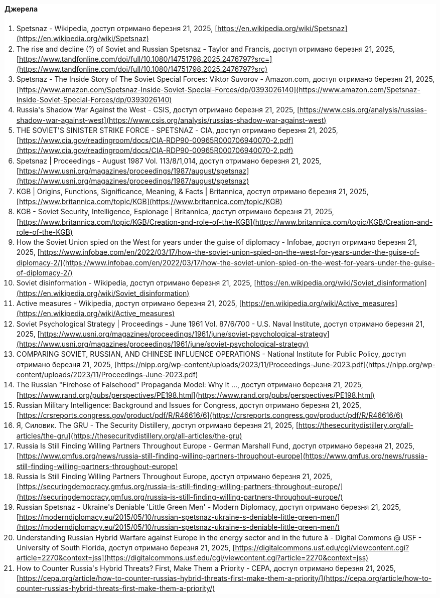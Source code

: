 #### Джерела

1. Spetsnaz - Wikipedia, доступ отримано березня 21, 2025, [https://en.wikipedia.org/wiki/Spetsnaz](https://en.wikipedia.org/wiki/Spetsnaz)
2. The rise and decline (?) of Soviet and Russian Spetsnaz - Taylor and Francis, доступ отримано березня 21, 2025, [https://www.tandfonline.com/doi/full/10.1080/14751798.2025.2476797?src=](https://www.tandfonline.com/doi/full/10.1080/14751798.2025.2476797?src)
3. Spetsnaz - The Inside Story of The Soviet Special Forces: Viktor Suvorov - Amazon.com, доступ отримано березня 21, 2025, [https://www.amazon.com/Spetsnaz-Inside-Soviet-Special-Forces/dp/0393026140](https://www.amazon.com/Spetsnaz-Inside-Soviet-Special-Forces/dp/0393026140)
4. Russia's Shadow War Against the West - CSIS, доступ отримано березня 21, 2025, [https://www.csis.org/analysis/russias-shadow-war-against-west](https://www.csis.org/analysis/russias-shadow-war-against-west)
5. THE SOVIET'S SINISTER STRIKE FORCE - SPETSNAZ - CIA, доступ отримано березня 21, 2025, [https://www.cia.gov/readingroom/docs/CIA-RDP90-00965R000706940070-2.pdf](https://www.cia.gov/readingroom/docs/CIA-RDP90-00965R000706940070-2.pdf)
6. Spetsnaz | Proceedings - August 1987 Vol. 113/8/1,014, доступ отримано березня 21, 2025, [https://www.usni.org/magazines/proceedings/1987/august/spetsnaz](https://www.usni.org/magazines/proceedings/1987/august/spetsnaz)
7. KGB | Origins, Functions, Significance, Meaning, & Facts | Britannica, доступ отримано березня 21, 2025, [https://www.britannica.com/topic/KGB](https://www.britannica.com/topic/KGB)
8. KGB - Soviet Security, Intelligence, Espionage | Britannica, доступ отримано березня 21, 2025, [https://www.britannica.com/topic/KGB/Creation-and-role-of-the-KGB](https://www.britannica.com/topic/KGB/Creation-and-role-of-the-KGB)
9. How the Soviet Union spied on the West for years under the guise of diplomacy - Infobae, доступ отримано березня 21, 2025, [https://www.infobae.com/en/2022/03/17/how-the-soviet-union-spied-on-the-west-for-years-under-the-guise-of-diplomacy-2/](https://www.infobae.com/en/2022/03/17/how-the-soviet-union-spied-on-the-west-for-years-under-the-guise-of-diplomacy-2/)
10. Soviet disinformation - Wikipedia, доступ отримано березня 21, 2025, [https://en.wikipedia.org/wiki/Soviet_disinformation](https://en.wikipedia.org/wiki/Soviet_disinformation)
11. Active measures - Wikipedia, доступ отримано березня 21, 2025, [https://en.wikipedia.org/wiki/Active_measures](https://en.wikipedia.org/wiki/Active_measures)
12. Soviet Psychological Strategy | Proceedings - June 1961 Vol. 87/6/700 - U.S. Naval Institute, доступ отримано березня 21, 2025, [https://www.usni.org/magazines/proceedings/1961/june/soviet-psychological-strategy](https://www.usni.org/magazines/proceedings/1961/june/soviet-psychological-strategy)
13. COMPARING SOVIET, RUSSIAN, AND CHINESE INFLUENCE OPERATIONS - National Institute for Public Policy, доступ отримано березня 21, 2025, [https://nipp.org/wp-content/uploads/2023/11/Proceedings-June-2023.pdf](https://nipp.org/wp-content/uploads/2023/11/Proceedings-June-2023.pdf)
14. The Russian "Firehose of Falsehood" Propaganda Model: Why It ..., доступ отримано березня 21, 2025, [https://www.rand.org/pubs/perspectives/PE198.html](https://www.rand.org/pubs/perspectives/PE198.html)
15. Russian Military Intelligence: Background and Issues for Congress, доступ отримано березня 21, 2025, [https://crsreports.congress.gov/product/pdf/R/R46616/6](https://crsreports.congress.gov/product/pdf/R/R46616/6)
16. Я, Силовик. The GRU - The Security Distillery, доступ отримано березня 21, 2025, [https://thesecuritydistillery.org/all-articles/the-gru](https://thesecuritydistillery.org/all-articles/the-gru)
17. Russia Is Still Finding Willing Partners Throughout Europe - German Marshall Fund, доступ отримано березня 21, 2025, [https://www.gmfus.org/news/russia-still-finding-willing-partners-throughout-europe](https://www.gmfus.org/news/russia-still-finding-willing-partners-throughout-europe)
18. Russia Is Still Finding Willing Partners Throughout Europe, доступ отримано березня 21, 2025, [https://securingdemocracy.gmfus.org/russia-is-still-finding-willing-partners-throughout-europe/](https://securingdemocracy.gmfus.org/russia-is-still-finding-willing-partners-throughout-europe/)
19. Russian Spetsnaz - Ukraine's Deniable 'Little Green Men' - Modern Diplomacy, доступ отримано березня 21, 2025, [https://moderndiplomacy.eu/2015/05/10/russian-spetsnaz-ukraine-s-deniable-little-green-men/](https://moderndiplomacy.eu/2015/05/10/russian-spetsnaz-ukraine-s-deniable-little-green-men/)
20. Understanding Russian Hybrid Warfare against Europe in the energy sector and in the future â - Digital Commons @ USF - University of South Florida, доступ отримано березня 21, 2025, [https://digitalcommons.usf.edu/cgi/viewcontent.cgi?article=2270&context=jss](https://digitalcommons.usf.edu/cgi/viewcontent.cgi?article=2270&context=jss)
21. How to Counter Russia's Hybrid Threats? First, Make Them a Priority - CEPA, доступ отримано березня 21, 2025, [https://cepa.org/article/how-to-counter-russias-hybrid-threats-first-make-them-a-priority/](https://cepa.org/article/how-to-counter-russias-hybrid-threats-first-make-them-a-priority/)